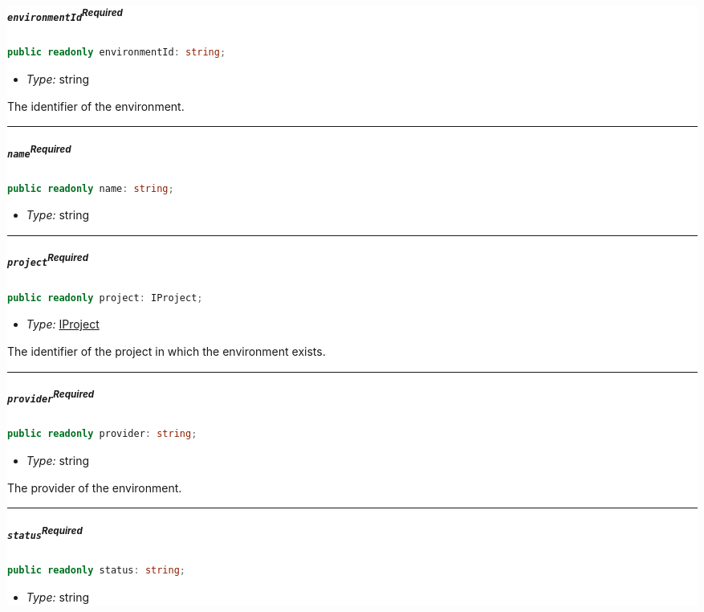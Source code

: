 
##### `environmentId`<sup>Required</sup> <a name="environmentId" id="cdk-data-zone.Environment.property.environmentId"></a>

```typescript
public readonly environmentId: string;
```

- *Type:* string

The identifier of the environment.

---

##### `name`<sup>Required</sup> <a name="name" id="cdk-data-zone.Environment.property.name"></a>

```typescript
public readonly name: string;
```

- *Type:* string

---

##### `project`<sup>Required</sup> <a name="project" id="cdk-data-zone.Environment.property.project"></a>

```typescript
public readonly project: IProject;
```

- *Type:* <a href="#cdk-data-zone.IProject">IProject</a>

The identifier of the project in which the environment exists.

---

##### `provider`<sup>Required</sup> <a name="provider" id="cdk-data-zone.Environment.property.provider"></a>

```typescript
public readonly provider: string;
```

- *Type:* string

The provider of the environment.

---

##### `status`<sup>Required</sup> <a name="status" id="cdk-data-zone.Environment.property.status"></a>

```typescript
public readonly status: string;
```

- *Type:* string
